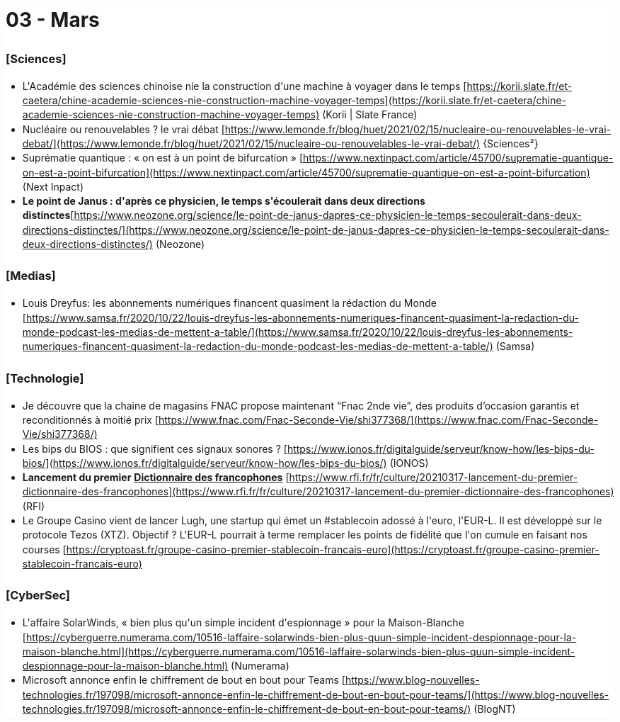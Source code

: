 # 03 - Mars

### **\[Sciences]**

* L'Académie des sciences chinoise nie la construction d'une machine à voyager dans le temps [https://korii.slate.fr/et-caetera/chine-academie-sciences-nie-construction-machine-voyager-temps](https://korii.slate.fr/et-caetera/chine-academie-sciences-nie-construction-machine-voyager-temps) (Korii | Slate France)
* Nucléaire ou renouvelables ? le vrai débat [https://www.lemonde.fr/blog/huet/2021/02/15/nucleaire-ou-renouvelables-le-vrai-debat/](https://www.lemonde.fr/blog/huet/2021/02/15/nucleaire-ou-renouvelables-le-vrai-debat/) {Sciences²}
* Suprématie quantique : « on est à un point de bifurcation » [https://www.nextinpact.com/article/45700/suprematie-quantique-on-est-a-point-bifurcation](https://www.nextinpact.com/article/45700/suprematie-quantique-on-est-a-point-bifurcation) (Next Inpact)
* **Le point de Janus : d'après ce physicien, le temps s'écoulerait dans deux directions distinctes**[https://www.neozone.org/science/le-point-de-janus-dapres-ce-physicien-le-temps-secoulerait-dans-deux-directions-distinctes/](https://www.neozone.org/science/le-point-de-janus-dapres-ce-physicien-le-temps-secoulerait-dans-deux-directions-distinctes/) (Neozone)

### **\[Medias]**

* Louis Dreyfus: les abonnements numériques financent quasiment la rédaction du Monde [https://www.samsa.fr/2020/10/22/louis-dreyfus-les-abonnements-numeriques-financent-quasiment-la-redaction-du-monde-podcast-les-medias-de-mettent-a-table/](https://www.samsa.fr/2020/10/22/louis-dreyfus-les-abonnements-numeriques-financent-quasiment-la-redaction-du-monde-podcast-les-medias-de-mettent-a-table/) (Samsa)

### **\[Technologie]**

* Je découvre que la chaine de magasins FNAC propose maintenant “Fnac 2nde vie”, des produits d’occasion garantis et reconditionnés à moitié prix [https://www.fnac.com/Fnac-Seconde-Vie/shi377368/](https://www.fnac.com/Fnac-Seconde-Vie/shi377368/)
* Les bips du BIOS : que signifient ces signaux sonores ? [https://www.ionos.fr/digitalguide/serveur/know-how/les-bips-du-bios/](https://www.ionos.fr/digitalguide/serveur/know-how/les-bips-du-bios/) (IONOS)
* **Lancement du premier** [**Dictionnaire des francophones**](https://www.dictionnairedesfrancophones.org/) [https://www.rfi.fr/fr/culture/20210317-lancement-du-premier-dictionnaire-des-francophones](https://www.rfi.fr/fr/culture/20210317-lancement-du-premier-dictionnaire-des-francophones) (RFI)
* Le Groupe Casino vient de lancer Lugh, une startup qui émet un #stablecoin adossé à l'euro, l'EUR-L. Il est développé sur le protocole Tezos (XTZ). Objectif ? L'EUR-L pourrait à terme remplacer les points de fidélité que l'on cumule en faisant nos courses [https://cryptoast.fr/groupe-casino-premier-stablecoin-francais-euro](https://cryptoast.fr/groupe-casino-premier-stablecoin-francais-euro)

### \[CyberSec]

* L'affaire SolarWinds, « bien plus qu'un simple incident d'espionnage » pour la Maison-Blanche [https://cyberguerre.numerama.com/10516-laffaire-solarwinds-bien-plus-quun-simple-incident-despionnage-pour-la-maison-blanche.html](https://cyberguerre.numerama.com/10516-laffaire-solarwinds-bien-plus-quun-simple-incident-despionnage-pour-la-maison-blanche.html) (Numerama)
* Microsoft annonce enfin le chiffrement de bout en bout pour Teams [https://www.blog-nouvelles-technologies.fr/197098/microsoft-annonce-enfin-le-chiffrement-de-bout-en-bout-pour-teams/](https://www.blog-nouvelles-technologies.fr/197098/microsoft-annonce-enfin-le-chiffrement-de-bout-en-bout-pour-teams/) (BlogNT)
